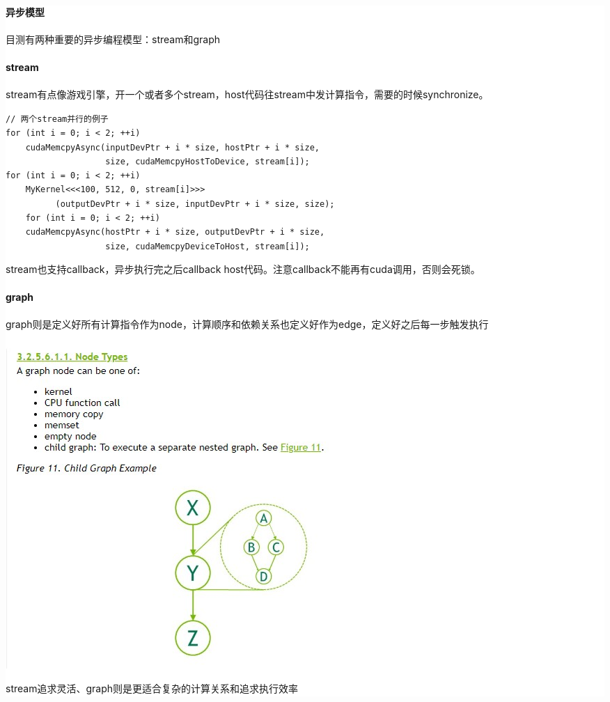 
#### 异步模型

目测有两种重要的异步编程模型：stream和graph

#### stream
stream有点像游戏引擎，开一个或者多个stream，host代码往stream中发计算指令，需要的时候synchronize。

```
// 两个stream并行的例子
for (int i = 0; i < 2; ++i)
    cudaMemcpyAsync(inputDevPtr + i * size, hostPtr + i * size,
                    size, cudaMemcpyHostToDevice, stream[i]);
for (int i = 0; i < 2; ++i)
    MyKernel<<<100, 512, 0, stream[i]>>>
          (outputDevPtr + i * size, inputDevPtr + i * size, size);
    for (int i = 0; i < 2; ++i)
    cudaMemcpyAsync(hostPtr + i * size, outputDevPtr + i * size,
                    size, cudaMemcpyDeviceToHost, stream[i]);
```

stream也支持callback，异步执行完之后callback host代码。注意callback不能再有cuda调用，否则会死锁。

#### graph
graph则是定义好所有计算指令作为node，计算顺序和依赖关系也定义好作为edge，定义好之后每一步触发执行

![image](/images/cuda101/graph.jpg)

stream追求灵活、graph则是更适合复杂的计算关系和追求执行效率
